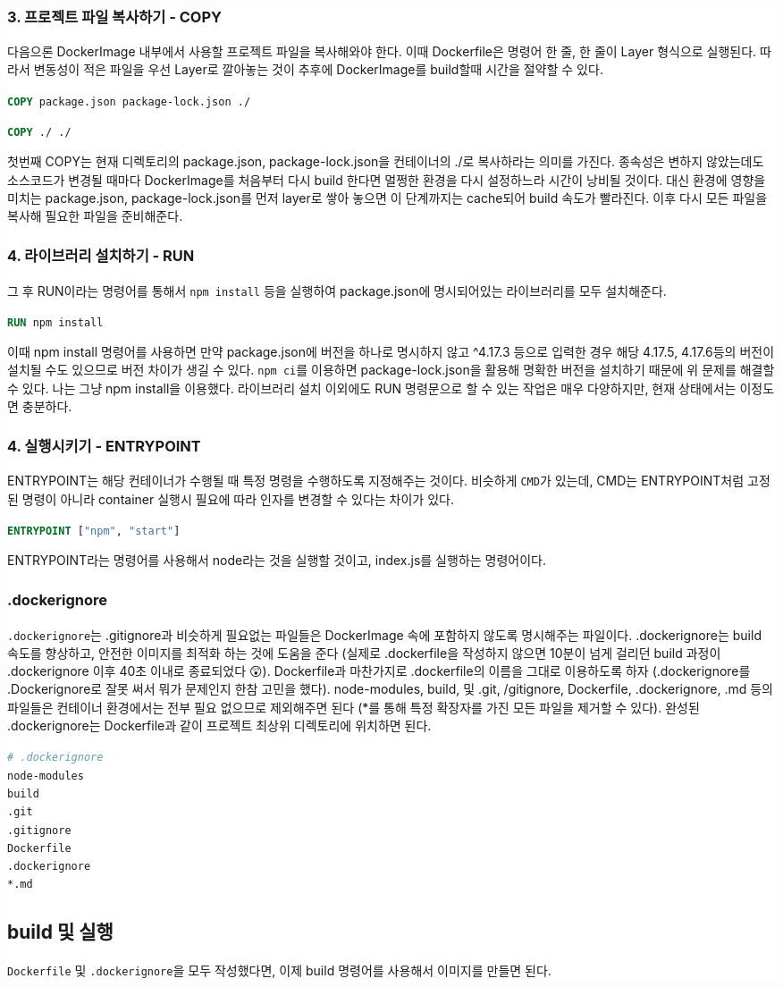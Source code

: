 ### 3. 프로젝트 파일 복사하기 - COPY
다음으론 DockerImage 내부에서 사용할 프로젝트 파일을 복사해와야 한다. 이때 Dockerfile은 명령어 한 줄, 한 줄이 Layer 형식으로 실행된다. 따라서 변동성이 적은 파일을 우선 Layer로 깔아놓는 것이 추후에 DockerImage를 build할때 시간을 절약할 수 있다.
```Dockerfile
COPY package.json package-lock.json ./
```
```Dockerfile
COPY ./ ./
```
첫번째 COPY는 현재 디렉토리의 package.json, package-lock.json을 컨테이너의 ./로 복사하라는 의미를 가진다. 종속성은 변하지 않았는데도 소스코드가 변경될 때마다 DockerImage를 처음부터 다시 build 한다면 멀쩡한 환경을 다시 설정하느라 시간이 낭비될 것이다. 대신 환경에 영향을 미치는 package.json, package-lock.json를 먼저 layer로 쌓아 놓으면 이 단계까지는 cache되어 build 속도가 빨라진다. 이후 다시 모든 파일을 복사해 필요한 파일을 준비해준다.

### 4. 라이브러리 설치하기 - RUN
그 후 RUN이라는 명령어를 통해서 `npm install` 등을 실행하여 package.json에 명시되어있는 라이브러리를 모두 설치해준다. 
```Dockerfile
RUN npm install
```
이때 npm install 명령어를 사용하면 만약 package.json에 버전을 하나로 명시하지 않고 ^4.17.3 등으로 입력한 경우 해당 4.17.5, 4.17.6등의 버전이 설치될 수도 있으므로 버전 차이가 생길 수 있다. `npm ci`를 이용하면 package-lock.json을 활용해 명확한 버전을 설치하기 때문에 위 문제를 해결할 수 있다. 나는 그냥 npm install을 이용했다. 라이브러리 설치 이외에도 RUN 명령문으로 할 수 있는 작업은 매우 다양하지만, 현재 상태에서는 이정도면 충분하다.

### 4. 실행시키기 - ENTRYPOINT
ENTRYPOINT는 해당 컨테이너가 수행될 때 특정 명령을 수행하도록 지정해주는 것이다. 비슷하게 `CMD`가 있는데, CMD는 ENTRYPOINT처럼 고정된 명령이 아니라 container 실행시 필요에 따라 인자를 변경할 수 있다는 차이가 있다.
```Dockerfile
ENTRYPOINT ["npm", "start"]
```
ENTRYPOINT라는 명령어를 사용해서 node라는 것을 실행할 것이고, index.js를 실행하는 명령어이다.

### .dockerignore
`.dockerignore`는 .gitignore과 비슷하게 필요없는 파일들은 DockerImage 속에 포함하지 않도록 명시해주는 파일이다. .dockerignore는 build 속도를 향상하고, 안전한 이미지를 최적화 하는 것에 도움을 준다 (실제로 .dockerfile을 작성하지 않으면 10분이 넘게 걸리던 build 과정이 .dockerignore 이후 40초 이내로 종료되었다 😲). Dockerfile과 마찬가지로 .dockerfile의 이름을 그대로 이용하도록 하자 (.dockerignore를 .Dockerignore로 잘못 써서 뭐가 문제인지 한참 고민을 했다).  node-modules, build, 및 .git, /gitignore, Dockerfile, .dockerignore, .md 등의 파일들은 컨테이너 환경에서는 전부 필요 없으므로 제외해주면 된다 (*를 통해 특정 확장자를 가진 모든 파일을 제거할 수 있다). 완성된 .dockerignore는 Dockerfile과 같이 프로젝트 최상위 디렉토리에 위치하면 된다.
```Dockerfile
# .dockerignore
node-modules
build
.git
.gitignore
Dockerfile
.dockerignore
*.md
```

## build 및 실행
`Dockerfile` 및 `.dockerignore`을 모두 작성했다면, 이제 build 명령어를 사용해서 이미지를 만들면 된다. 
